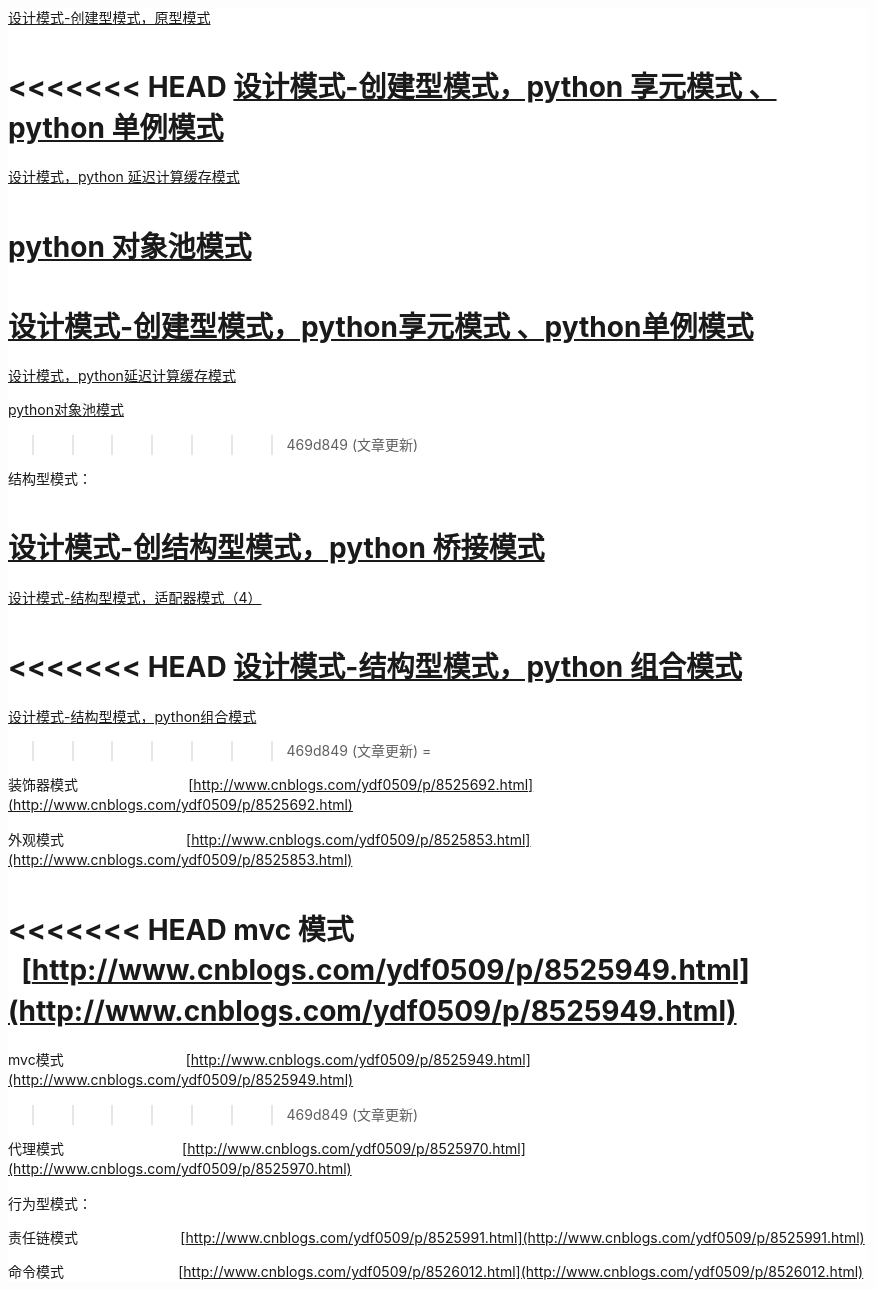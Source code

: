 [设计模式-创建型模式，原型模式](https://www.cnblogs.com/ydf0509/p/8525580.html)


<<<<<<< HEAD
[设计模式-创建型模式，python 享元模式 、python 单例模式](https://www.cnblogs.com/ydf0509/p/8525935.html)
=

[设计模式，python 延迟计算缓存模式](https://www.cnblogs.com/ydf0509/p/9652917.html)

[python 对象池模式](https://www.cnblogs.com/ydf0509/p/9652966.html)
=======
[设计模式-创建型模式，python享元模式 、python单例模式](https://www.cnblogs.com/ydf0509/p/8525935.html)
=

[设计模式，python延迟计算缓存模式](https://www.cnblogs.com/ydf0509/p/9652917.html)

[python对象池模式](https://www.cnblogs.com/ydf0509/p/9652966.html)
>>>>>>> 469d849 (文章更新)


结构型模式：

[设计模式-创结构型模式，python 桥接模式](https://www.cnblogs.com/ydf0509/p/9652330.html)
=

[设计模式-结构型模式，适配器模式（4）](https://www.cnblogs.com/ydf0509/p/8525622.html)


<<<<<<< HEAD
[设计模式-结构型模式，python 组合模式](https://www.cnblogs.com/ydf0509/p/9652615.html)
=======
[设计模式-结构型模式，python组合模式](https://www.cnblogs.com/ydf0509/p/9652615.html)
>>>>>>> 469d849 (文章更新)
=

装饰器模式                            [http://www.cnblogs.com/ydf0509/p/8525692.html](http://www.cnblogs.com/ydf0509/p/8525692.html)

外观模式                               [http://www.cnblogs.com/ydf0509/p/8525853.html](http://www.cnblogs.com/ydf0509/p/8525853.html)

<<<<<<< HEAD
mvc 模式                               [http://www.cnblogs.com/ydf0509/p/8525949.html](http://www.cnblogs.com/ydf0509/p/8525949.html)
=======
mvc模式                               [http://www.cnblogs.com/ydf0509/p/8525949.html](http://www.cnblogs.com/ydf0509/p/8525949.html)
>>>>>>> 469d849 (文章更新)

代理模式                              [http://www.cnblogs.com/ydf0509/p/8525970.html](http://www.cnblogs.com/ydf0509/p/8525970.html)

行为型模式：

责任链模式                          [http://www.cnblogs.com/ydf0509/p/8525991.html](http://www.cnblogs.com/ydf0509/p/8525991.html)

命令模式                             [http://www.cnblogs.com/ydf0509/p/8526012.html](http://www.cnblogs.com/ydf0509/p/8526012.html)
